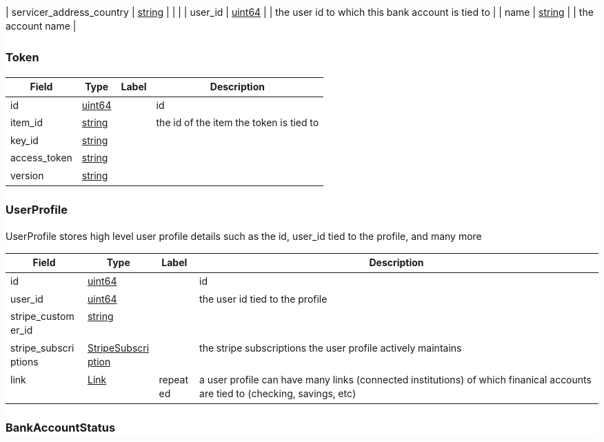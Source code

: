 | servicer_address_country | [string](#string) |  |  |
| user_id | [uint64](#uint64) |  | the user id to which this bank account is tied to |
| name | [string](#string) |  | the account name |






<a name="financial_integration_service_api-v1-Token"></a>

### Token



| Field | Type | Label | Description |
| ----- | ---- | ----- | ----------- |
| id | [uint64](#uint64) |  | id |
| item_id | [string](#string) |  | the id of the item the token is tied to |
| key_id | [string](#string) |  |  |
| access_token | [string](#string) |  |  |
| version | [string](#string) |  |  |






<a name="financial_integration_service_api-v1-UserProfile"></a>

### UserProfile
UserProfile stores high level user profile details
such as the id, user_id tied to the profile, and many more


| Field | Type | Label | Description |
| ----- | ---- | ----- | ----------- |
| id | [uint64](#uint64) |  | id |
| user_id | [uint64](#uint64) |  | the user id tied to the profile |
| stripe_customer_id | [string](#string) |  |  |
| stripe_subscriptions | [StripeSubscription](#financial_integration_service_api-v1-StripeSubscription) |  | the stripe subscriptions the user profile actively maintains |
| link | [Link](#financial_integration_service_api-v1-Link) | repeated | a user profile can have many links (connected institutions) of which finanical accounts are tied to (checking, savings, etc) |





 


<a name="financial_integration_service_api-v1-BankAccountStatus"></a>

### BankAccountStatus
